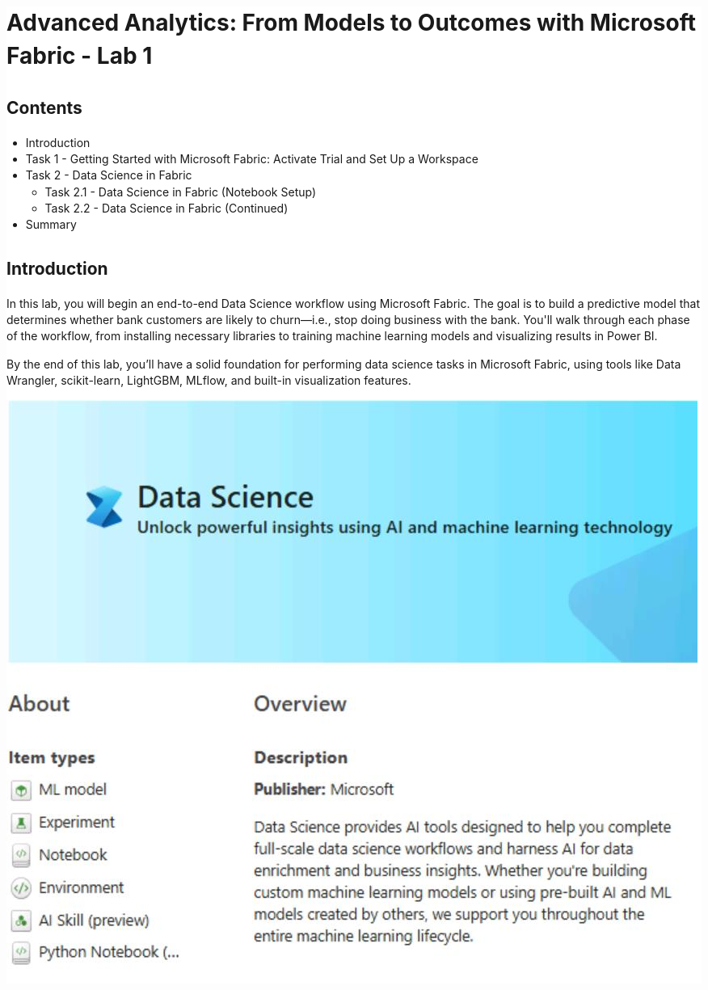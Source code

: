 # Advanced Analytics: From Models to Outcomes with Microsoft Fabric - Lab 1




## Contents

- Introduction
- Task 1 - Getting Started with Microsoft Fabric: Activate Trial and Set Up a Workspace
- Task 2 - Data Science in Fabric
    - Task 2.1 - Data Science in Fabric (Notebook Setup)
    - Task 2.2 - Data Science in Fabric (Continued)
- Summary

## Introduction

In this lab, you will begin an end-to-end Data Science workflow using Microsoft Fabric. The goal is to build a predictive model that determines whether bank customers are likely to churn—i.e., stop doing business with the bank. You'll walk through each phase of the workflow, from installing necessary libraries to training machine learning models and visualizing results in Power BI.

By the end of this lab, you’ll have a solid foundation for performing data science tasks in Microsoft Fabric, using tools like Data Wrangler, scikit-learn, LightGBM, MLflow, and built-in visualization features.

<img src=images/5wt984t4.jpg />
